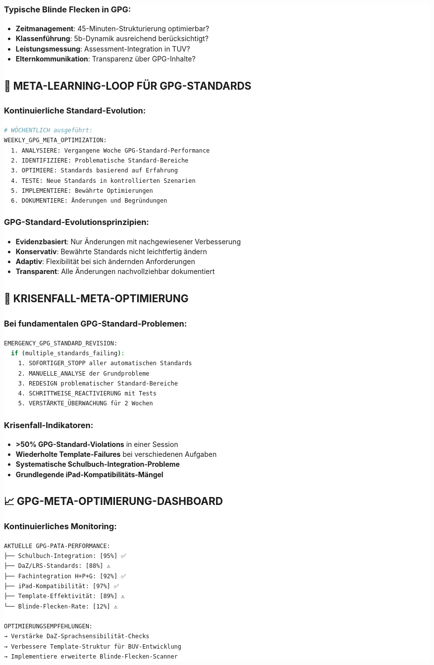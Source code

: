 ### Typische Blinde Flecken in GPG:
- **Zeitmanagement**: 45-Minuten-Strukturierung optimierbar?
- **Klassenführung**: 5b-Dynamik ausreichend berücksichtigt?
- **Leistungsmessung**: Assessment-Integration in TUV?
- **Elternkommunikation**: Transparenz über GPG-Inhalte?

## 🎪 **META-LEARNING-LOOP FÜR GPG-STANDARDS**

### Kontinuierliche Standard-Evolution:
```bash
# WÖCHENTLICH ausgeführt:
WEEKLY_GPG_META_OPTIMIZATION:
  1. ANALYSIERE: Vergangene Woche GPG-Standard-Performance
  2. IDENTIFIZIERE: Problematische Standard-Bereiche
  3. OPTIMIERE: Standards basierend auf Erfahrung
  4. TESTE: Neue Standards in kontrollierten Szenarien
  5. IMPLEMENTIERE: Bewährte Optimierungen
  6. DOKUMENTIERE: Änderungen und Begründungen
```

### GPG-Standard-Evolutionsprinzipien:
- **Evidenzbasiert**: Nur Änderungen mit nachgewiesener Verbesserung
- **Konservativ**: Bewährte Standards nicht leichtfertig ändern
- **Adaptiv**: Flexibilität bei sich ändernden Anforderungen
- **Transparent**: Alle Änderungen nachvollziehbar dokumentiert

## 🚨 **KRISENFALL-META-OPTIMIERUNG**

### Bei fundamentalen GPG-Standard-Problemen:
```bash
EMERGENCY_GPG_STANDARD_REVISION:
  if (multiple_standards_failing):
    1. SOFORTIGER_STOPP aller automatischen Standards
    2. MANUELLE_ANALYSE der Grundprobleme
    3. REDESIGN problematischer Standard-Bereiche
    4. SCHRITTWEISE_REACTIVIERUNG mit Tests
    5. VERSTÄRKTE_ÜBERWACHUNG für 2 Wochen
```

### Krisenfall-Indikatoren:
- **>50% GPG-Standard-Violations** in einer Session
- **Wiederholte Template-Failures** bei verschiedenen Aufgaben
- **Systematische Schulbuch-Integration-Probleme**
- **Grundlegende iPad-Kompatibilitäts-Mängel**

## 📈 **GPG-META-OPTIMIERUNG-DASHBOARD**

### Kontinuierliches Monitoring:
```
AKTUELLE GPG-PATA-PERFORMANCE:
├── Schulbuch-Integration: [95%] ✅
├── DaZ/LRS-Standards: [88%] ⚠️  
├── Fachintegration H+P+G: [92%] ✅
├── iPad-Kompatibilität: [97%] ✅
├── Template-Effektivität: [89%] ⚠️
└── Blinde-Flecken-Rate: [12%] ⚠️

OPTIMIERUNGSEMPFEHLUNGEN:
→ Verstärke DaZ-Sprachsensibilität-Checks
→ Verbessere Template-Struktur für BUV-Entwicklung
→ Implementiere erweiterte Blinde-Flecken-Scanner
```